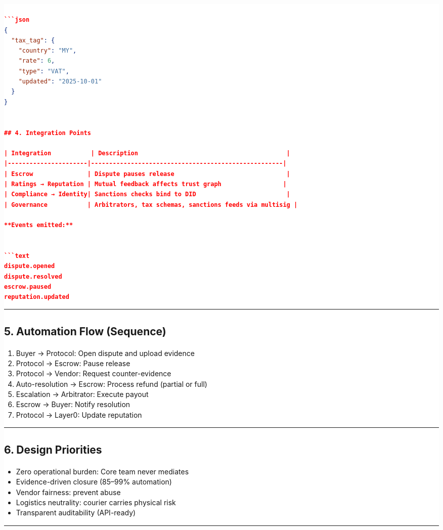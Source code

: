 ```json

```json
{
  "tax_tag": {
    "country": "MY",
    "rate": 6,
    "type": "VAT",
    "updated": "2025-10-01"
  }
}


## 4. Integration Points

| Integration           | Description                                         |
|----------------------|-----------------------------------------------------|
| Escrow               | Dispute pauses release                               |
| Ratings → Reputation | Mutual feedback affects trust graph                 |
| Compliance → Identity| Sanctions checks bind to DID                         |
| Governance           | Arbitrators, tax schemas, sanctions feeds via multisig |

**Events emitted:**


```text
dispute.opened
dispute.resolved
escrow.paused
reputation.updated
```



---

## 5. Automation Flow (Sequence)

1. Buyer → Protocol: Open dispute and upload evidence  
2. Protocol → Escrow: Pause release  
3. Protocol → Vendor: Request counter-evidence  
4. Auto-resolution → Escrow: Process refund (partial or full)  
5. Escalation → Arbitrator: Execute payout  
6. Escrow → Buyer: Notify resolution  
7. Protocol → Layer0: Update reputation  

---

## 6. Design Priorities

- Zero operational burden: Core team never mediates  
- Evidence-driven closure (85–99% automation)  
- Vendor fairness: prevent abuse  
- Logistics neutrality: courier carries physical risk  
- Transparent auditability (API-ready)  

---
